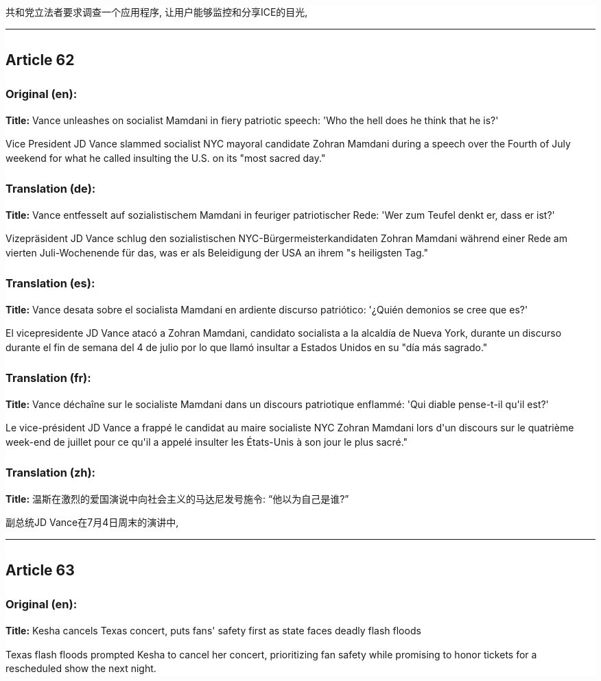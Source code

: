 共和党立法者要求调查一个应用程序, 让用户能够监控和分享ICE的目光,

---

## Article 62
### Original (en):
**Title:** Vance unleashes on socialist Mamdani in fiery patriotic speech: 'Who the hell does he think that he is?'

Vice President JD Vance slammed socialist NYC mayoral candidate Zohran Mamdani during a speech over the Fourth of July weekend for what he called insulting the U.S. on its &quot;most sacred day.&quot;

### Translation (de):
**Title:** Vance entfesselt auf sozialistischem Mamdani in feuriger patriotischer Rede: 'Wer zum Teufel denkt er, dass er ist?'

Vizepräsident JD Vance schlug den sozialistischen NYC-Bürgermeisterkandidaten Zohran Mamdani während einer Rede am vierten Juli-Wochenende für das, was er als Beleidigung der USA an ihrem &quot;s heiligsten Tag.&quot;

### Translation (es):
**Title:** Vance desata sobre el socialista Mamdani en ardiente discurso patriótico: '¿Quién demonios se cree que es?'

El vicepresidente JD Vance atacó a Zohran Mamdani, candidato socialista a la alcaldía de Nueva York, durante un discurso durante el fin de semana del 4 de julio por lo que llamó insultar a Estados Unidos en su &quot;día más sagrado.&quot;

### Translation (fr):
**Title:** Vance déchaîne sur le socialiste Mamdani dans un discours patriotique enflammé: 'Qui diable pense-t-il qu'il est?'

Le vice-président JD Vance a frappé le candidat au maire socialiste NYC Zohran Mamdani lors d'un discours sur le quatrième week-end de juillet pour ce qu'il a appelé insulter les États-Unis à son jour le plus sacré.&quot;

### Translation (zh):
**Title:** 温斯在激烈的爱国演说中向社会主义的马达尼发号施令: “他以为自己是谁?”

副总统JD Vance在7月4日周末的演讲中,

---

## Article 63
### Original (en):
**Title:** Kesha cancels Texas concert, puts fans' safety first as state faces deadly flash floods

Texas flash floods prompted Kesha to cancel her concert, prioritizing fan safety while promising to honor tickets for a rescheduled show the next night.
